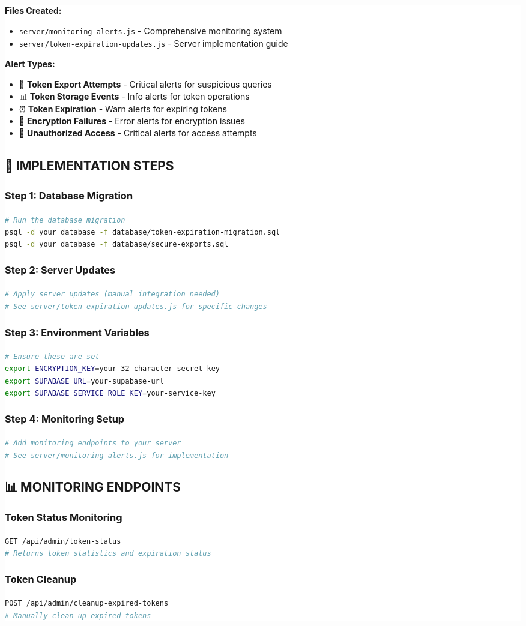**Files Created:**
- `server/monitoring-alerts.js` - Comprehensive monitoring system
- `server/token-expiration-updates.js` - Server implementation guide

**Alert Types:**
- 🚨 **Token Export Attempts** - Critical alerts for suspicious queries
- 📊 **Token Storage Events** - Info alerts for token operations
- ⏰ **Token Expiration** - Warn alerts for expiring tokens
- 🔐 **Encryption Failures** - Error alerts for encryption issues
- 🚫 **Unauthorized Access** - Critical alerts for access attempts

## 🔧 **IMPLEMENTATION STEPS**

### Step 1: Database Migration
```bash
# Run the database migration
psql -d your_database -f database/token-expiration-migration.sql
psql -d your_database -f database/secure-exports.sql
```

### Step 2: Server Updates
```bash
# Apply server updates (manual integration needed)
# See server/token-expiration-updates.js for specific changes
```

### Step 3: Environment Variables
```bash
# Ensure these are set
export ENCRYPTION_KEY=your-32-character-secret-key
export SUPABASE_URL=your-supabase-url
export SUPABASE_SERVICE_ROLE_KEY=your-service-key
```

### Step 4: Monitoring Setup
```bash
# Add monitoring endpoints to your server
# See server/monitoring-alerts.js for implementation
```

## 📊 **MONITORING ENDPOINTS**

### Token Status Monitoring
```bash
GET /api/admin/token-status
# Returns token statistics and expiration status
```

### Token Cleanup
```bash
POST /api/admin/cleanup-expired-tokens
# Manually clean up expired tokens
```
